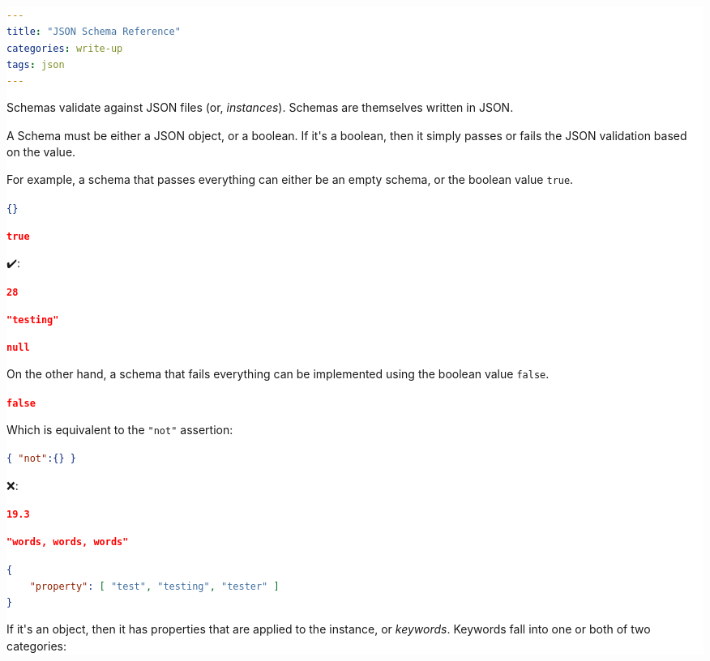 ```yaml
---
title: "JSON Schema Reference"
categories: write-up
tags: json
---
```


Schemas validate against JSON files (or, *instances*). Schemas are themselves written in JSON.

A Schema must be either a JSON object, or a boolean. If it's a boolean, then it simply passes or fails the JSON validation based on the value.

For example, a schema that passes everything can either be an empty schema, or the boolean value `true`.
```json
{}
```

```json
true
```

✔️:
```json
28
```
```json
"testing"
```
```json
null
```

On the other hand, a schema that fails everything can be implemented using the boolean value `false`.
```json
false
```
Which is equivalent to the `"not"` assertion:
```json
{ "not":{} }
```

❌:
```json
19.3
```
```json
"words, words, words"
```
```json
{
    "property": [ "test", "testing", "tester" ]
}
```

If it's an object, then it has properties that are applied to the instance, or *keywords*. Keywords fall into one or both of two categories:
